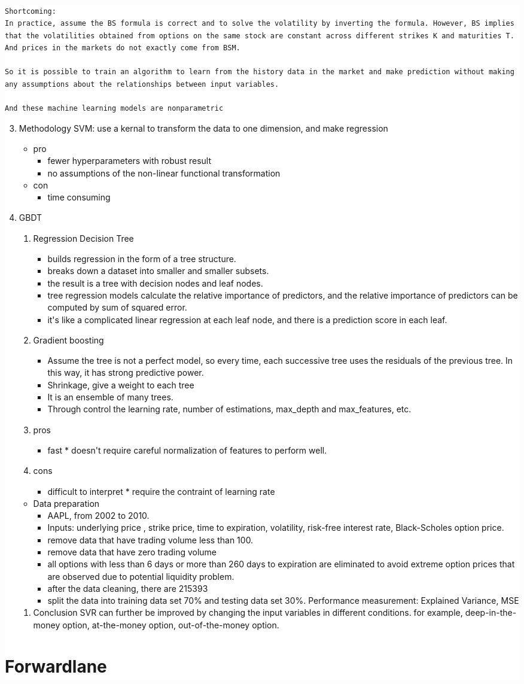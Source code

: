     Shortcoming:
    In practice, assume the BS formula is correct and to solve the volatility by inverting the formula. However, BS implies that the volatilities obtained from options on the same stock are constant across different strikes K and maturities T. And prices in the markets do not exactly come from BSM.
    
    So it is possible to train an algorithm to learn from the history data in the market and make prediction without making any assumptions about the relationships between input variables.
    
    And these machine learning models are nonparametric
    
3. Methodology
    SVM: use a kernal to transform the data to one dimension, and make regression
    - pro
        - fewer hyperparameters with robust result
        - no assumptions of the non-linear functional transformation
    - con
        - time consuming
        
1. GBDT
    1. Regression Decision Tree
        - builds regression in the form of a tree structure. 
        - breaks down a dataset into smaller and smaller subsets.
        - the result is a tree with decision nodes and leaf nodes.
        - tree regression models calculate the relative importance of predictors, and the relative importance of predictors can be computed by sum of squared error.
        - it's like a complicated linear regression at each leaf node, and there is a prediction score in each leaf.
        
    2. Gradient boosting
        - Assume the tree is not a perfect model, so every time, each successive tree uses the residuals of the previous tree. In this way, it has strong predictive power.
        - Shrinkage, give a weight to each tree
        - It is an ensemble of many trees.
        - Through control the learning rate, number of estimations, max_depth and max_features, etc.
    3. pros
        - fast * doesn't require careful normalization of features to perform well.
    4. cons
        - difficult to interpret * require the contraint of learning rate 
        
    - Data preparation
        - AAPL, from 2002 to 2010.
        - Inputs: underlying price , strike price, time to expiration, volatility, risk-free interest rate, Black-Scholes option price.
        - remove data that have trading volume less than 100.
        - remove data that have zero trading volume
        - all options with less than 6 days or more than 260 days to expiration are eliminated to avoid extreme option prices that are observed due to potential liquidity problem.
        - after the data cleaning, there are 215393
        - split the data into training data set 70% and testing data set 30%.
        Performance measurement: Explained Variance, MSE
        
    1. Conclusion
        SVR can further be improved by changing the input variables in different conditions. for example, deep-in-the-money option, at-the-money option, out-of-the-money option.
# Forwardlane
